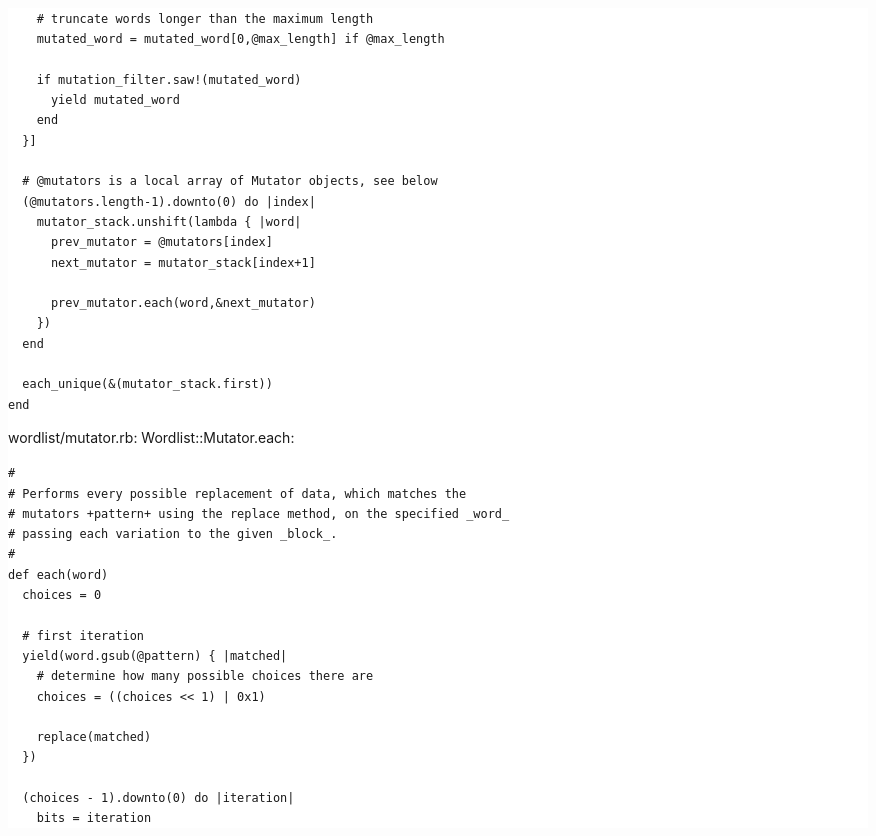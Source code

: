         # truncate words longer than the maximum length
        mutated_word = mutated_word[0,@max_length] if @max_length
    
        if mutation_filter.saw!(mutated_word)
          yield mutated_word
        end
      }]

      # @mutators is a local array of Mutator objects, see below
      (@mutators.length-1).downto(0) do |index|
        mutator_stack.unshift(lambda { |word|
          prev_mutator = @mutators[index]
          next_mutator = mutator_stack[index+1]
    
          prev_mutator.each(word,&next_mutator)
        })
      end

      each_unique(&(mutator_stack.first))
    end

wordlist/mutator.rb: Wordlist::Mutator.each:

    #
    # Performs every possible replacement of data, which matches the
    # mutators +pattern+ using the replace method, on the specified _word_
    # passing each variation to the given _block_.
    #
    def each(word)
      choices = 0
    
      # first iteration
      yield(word.gsub(@pattern) { |matched|
        # determine how many possible choices there are
        choices = ((choices << 1) | 0x1)

        replace(matched)
      })

      (choices - 1).downto(0) do |iteration|
        bits = iteration
    